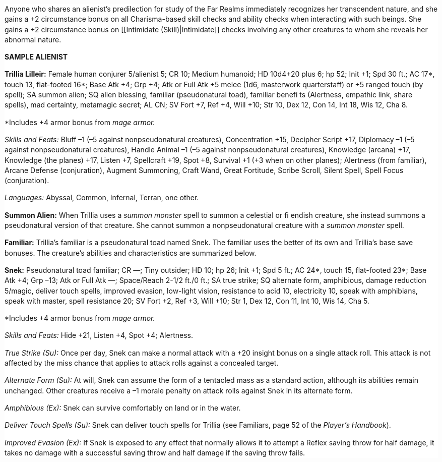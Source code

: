 Anyone who shares an alienist’s predilection for study of the Far Realms immediately recognizes her transcendent nature, and she gains a +2 circumstance bonus on all Charisma-based skill checks and ability checks when interacting with such beings. She gains a +2 circumstance bonus on [[Intimidate (Skill)|Intimidate]] checks involving any other creatures to whom she reveals her abnormal nature.

**SAMPLE ALIENIST**

**Trillia Lilleir:** Female human conjurer 5/alienist 5; CR 10; Medium humanoid; HD 10d4+20 plus 6; hp 52; Init +1; Spd 30 ft.; AC 17\*, touch 13, flat-footed 16\*; Base Atk +4; Grp +4; Atk or Full Atk +5 melee (1d6, masterwork quarterstaff) or +5 ranged touch (by spell); SA summon alien; SQ alien blessing, familiar (pseudonatural toad), familiar benefi ts (Alertness, empathic link, share spells), mad certainty, metamagic secret; AL CN; SV Fort +7, Ref +4, Will +10; Str 10, Dex 12, Con 14, Int 18, Wis 12, Cha 8.

\*Includes +4 armor bonus from *mage armor.*

*Skills and Feats:* Bluff –1 (–5 against nonpseudonatural creatures), Concentration +15, Decipher Script +17, Diplomacy –1 (–5 against nonpseudonatural creatures), Handle Animal –1 (–5 against nonpseudonatural creatures), Knowledge (arcana) +17, Knowledge (the planes) +17, Listen +7, Spellcraft +19, Spot +8, Survival +1 (+3 when on other planes); Alertness (from familiar), Arcane Defense (conjuration), Augment Summoning, Craft Wand, Great Fortitude, Scribe Scroll, Silent Spell, Spell Focus (conjuration).

*Languages:* Abyssal, Common, Infernal, Terran, one other.

**Summon Alien:** When Trillia uses a *summon monster* spell to summon a celestial or fi endish creature, she instead summons a pseudonatural version of that creature. She cannot summon a nonpseudonatural creature with a *summon monster* spell.

**Familiar:** Trillia’s familiar is a pseudonatural toad named Snek. The familiar uses the better of its own and Trillia’s base save bonuses. The creature’s abilities and characteristics are summarized below.

**Snek:** Pseudonatural toad familiar; CR —; Tiny outsider; HD 10; hp 26; Init +1; Spd 5 ft.; AC 24\*, touch 15, flat-footed 23\*; Base Atk +4; Grp –13; Atk or Full Atk —; Space/Reach 2-1/2 ft./0 ft.; SA true strike; SQ alternate form, amphibious, damage reduction 5/magic, deliver touch spells, improved evasion, low-light vision, resistance to acid 10, electricity 10, speak with amphibians, speak with master, spell resistance 20; SV Fort +2, Ref +3, Will +10; Str 1, Dex 12, Con 11, Int 10, Wis 14, Cha 5.

\*Includes +4 armor bonus from *mage armor.*

*Skills and Feats:* Hide +21, Listen +4, Spot +4; Alertness.

*True Strike (Su):* Once per day, Snek can make a normal attack with a +20 insight bonus on a single attack roll. This attack is not affected by the miss chance that applies to attack rolls against a concealed target.

*Alternate Form (Su):* At will, Snek can assume the form of a tentacled mass as a standard action, although its abilities remain unchanged. Other creatures receive a –1 morale penalty on attack rolls against Snek in its alternate form.

*Amphibious (Ex):* Snek can survive comfortably on land or in the water.

*Deliver Touch Spells (Su):* Snek can deliver touch spells for Trillia (see Familiars, page 52 of the *Player’s Handbook*).

*Improved Evasion (Ex):* If Snek is exposed to any effect that normally allows it to attempt a Reflex saving throw for half damage, it takes no damage with a successful saving throw and half damage if the saving throw fails.
